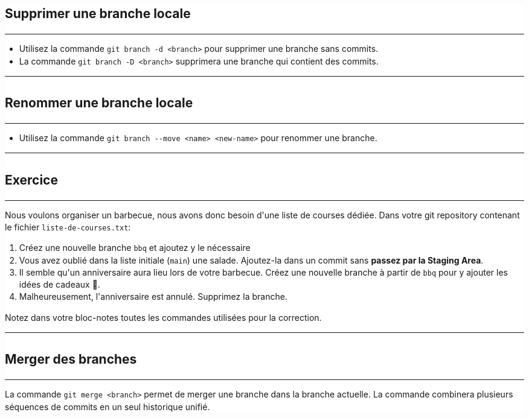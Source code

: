
<Breadcrumbs />

## Supprimer une branche locale
<Hr />

* Utilisez la commande `git branch -d <branch>` pour supprimer une branche sans commits.
* La commande `git branch -D <branch>` supprimera une branche qui contient des commits.

---

<Breadcrumbs />

## Renommer une branche locale
<Hr />

* Utilisez la commande `git branch --move <name> <new-name>` pour renommer une branche.

---

<Breadcrumbs />

## Exercice
<Hr />

Nous voulons organiser un barbecue, nous avons donc besoin d'une liste de courses dédiée. Dans votre git repository contenant le fichier `liste-de-courses.txt`:

1. Créez une nouvelle branche `bbq` et ajoutez y le nécessaire
2. Vous avez oublié dans la liste initiale (`main`) une salade. Ajoutez-la dans un commit sans **passez par la Staging Area**.
3. Il semble qu'un anniversaire aura lieu lors de votre barbecue. Créez une nouvelle branche à partir de `bbq` pour y ajouter les idées de cadeaux 🎁.
4. Malheureusement, l'anniversaire est annulé. Supprimez la branche.

<div class="mt-5 bg-yellow-100 border border-yellow-400 text-yellow-700 px-4 rounded relative text-xs" role="alert">

Notez dans votre bloc-notes toutes les commandes utilisées pour la correction.
</div>




---

<Breadcrumbs />

## Merger des branches
<Hr />

La commande `git merge <branch>` permet de merger une branche dans la branche actuelle. La commande combinera plusieurs séquences de commits en un seul historique unifié.


<div class="grid grid-cols-2 gap-4 mt-10 items-end">
